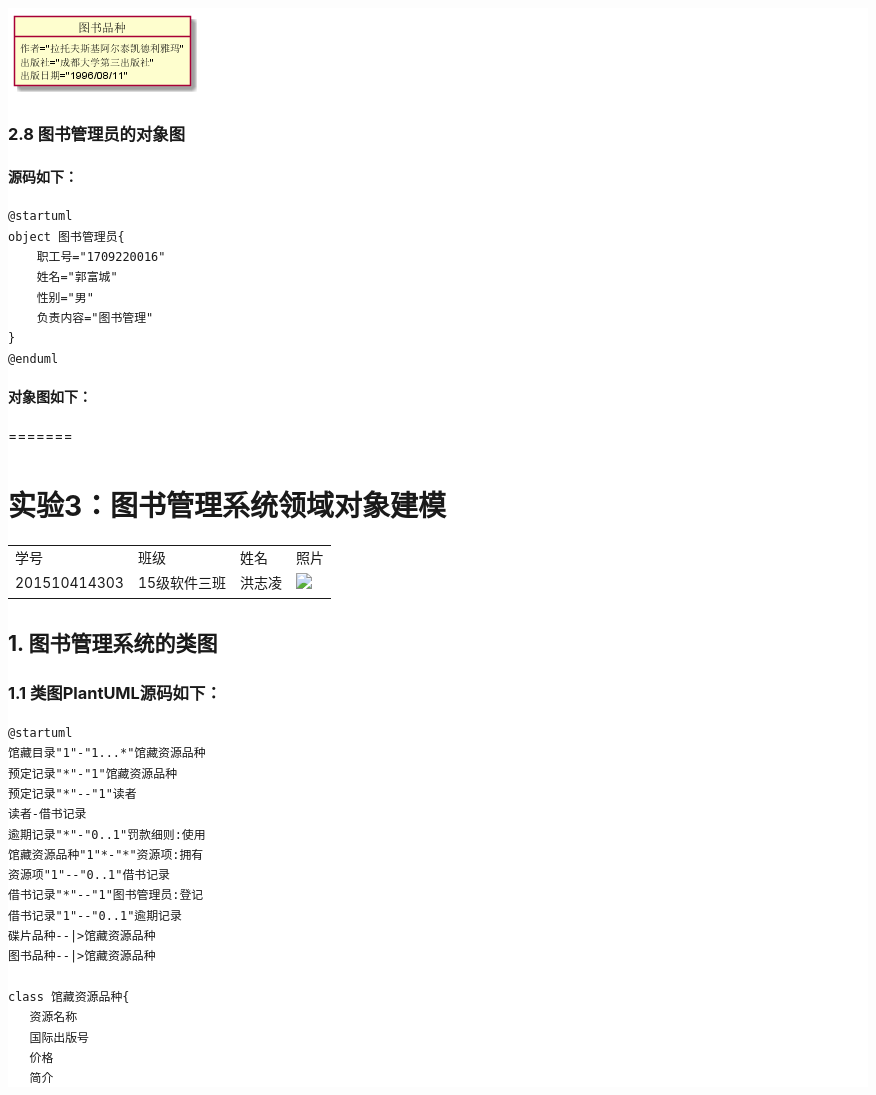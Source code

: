 ![class](test3_07.png)

### 2.8 图书管理员的对象图
#### 源码如下：
``` class
@startuml
object 图书管理员{
    职工号="1709220016"
    姓名="郭富城"
    性别="男"
    负责内容="图书管理"
}
@enduml
```
#### 对象图如下：
=======
# 实验3：图书管理系统领域对象建模
<table>
<tr>
<td>学号</td>
<td>班级</td>
<td>姓名</td>
<td>照片</td>
</tr>
<tr>
<td>201510414303</td>
<td>15级软件三班</td>
<td>洪志凌</td>
<td><img src="h.png" width="50" /></td>
</tr>
</table>

##  1. 图书管理系统的类图

### 1.1 类图PlantUML源码如下：

``` class
@startuml
馆藏目录"1"-"1...*"馆藏资源品种
预定记录"*"-"1"馆藏资源品种
预定记录"*"--"1"读者
读者-借书记录
逾期记录"*"-"0..1"罚款细则:使用
馆藏资源品种"1"*-"*"资源项:拥有
资源项"1"--"0..1"借书记录
借书记录"*"--"1"图书管理员:登记
借书记录"1"--"0..1"逾期记录
碟片品种--|>馆藏资源品种
图书品种--|>馆藏资源品种

class 馆藏资源品种{
   资源名称
   国际出版号
   价格
   简介
```